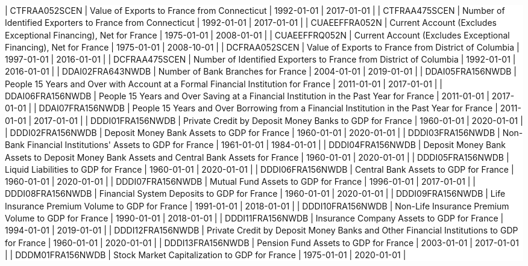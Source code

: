 | CTFRAA052SCEN       | Value of Exports to France from Connecticut                                                                                                                                        | 1992-01-01          | 2017-01-01        |
| CTFRAA475SCEN       | Number of Identified Exporters to France from Connecticut                                                                                                                          | 1992-01-01          | 2017-01-01        |
| CUAEEFFRA052N       | Current Account (Excludes Exceptional Financing), Net for France                                                                                                                   | 1975-01-01          | 2008-01-01        |
| CUAEEFFRQ052N       | Current Account (Excludes Exceptional Financing), Net for France                                                                                                                   | 1975-01-01          | 2008-10-01        |
| DCFRAA052SCEN       | Value of Exports to France from District of Columbia                                                                                                                               | 1997-01-01          | 2016-01-01        |
| DCFRAA475SCEN       | Number of Identified Exporters to France from District of Columbia                                                                                                                 | 1992-01-01          | 2016-01-01        |
| DDAI02FRA643NWDB    | Number of Bank Branches for France                                                                                                                                                 | 2004-01-01          | 2019-01-01        |
| DDAI05FRA156NWDB    | People 15 Years and Over with Account at a Formal Financial Institution for France                                                                                                 | 2011-01-01          | 2017-01-01        |
| DDAI06FRA156NWDB    | People 15 Years and Over Saving at a Financial Institution in the Past Year for France                                                                                             | 2011-01-01          | 2017-01-01        |
| DDAI07FRA156NWDB    | People 15 Years and Over Borrowing from a Financial Institution in the Past Year for France                                                                                        | 2011-01-01          | 2017-01-01        |
| DDDI01FRA156NWDB    | Private Credit by Deposit Money Banks to GDP for France                                                                                                                            | 1960-01-01          | 2020-01-01        |
| DDDI02FRA156NWDB    | Deposit Money Bank Assets to GDP for France                                                                                                                                        | 1960-01-01          | 2020-01-01        |
| DDDI03FRA156NWDB    | Non-Bank Financial Institutions' Assets to GDP for France                                                                                                                          | 1961-01-01          | 1984-01-01        |
| DDDI04FRA156NWDB    | Deposit Money Bank Assets to Deposit Money Bank Assets and Central Bank Assets for France                                                                                          | 1960-01-01          | 2020-01-01        |
| DDDI05FRA156NWDB    | Liquid Liabilities to GDP for France                                                                                                                                               | 1960-01-01          | 2020-01-01        |
| DDDI06FRA156NWDB    | Central Bank Assets to GDP for France                                                                                                                                              | 1960-01-01          | 2020-01-01        |
| DDDI07FRA156NWDB    | Mutual Fund Assets to GDP for France                                                                                                                                               | 1996-01-01          | 2017-01-01        |
| DDDI08FRA156NWDB    | Financial System Deposits to GDP for France                                                                                                                                        | 1960-01-01          | 2020-01-01        |
| DDDI09FRA156NWDB    | Life Insurance Premium Volume to GDP for France                                                                                                                                    | 1991-01-01          | 2018-01-01        |
| DDDI10FRA156NWDB    | Non-Life Insurance Premium Volume to GDP for France                                                                                                                                | 1990-01-01          | 2018-01-01        |
| DDDI11FRA156NWDB    | Insurance Company Assets to GDP for France                                                                                                                                         | 1994-01-01          | 2019-01-01        |
| DDDI12FRA156NWDB    | Private Credit by Deposit Money Banks and Other Financial Institutions to GDP for France                                                                                           | 1960-01-01          | 2020-01-01        |
| DDDI13FRA156NWDB    | Pension Fund Assets to GDP for France                                                                                                                                              | 2003-01-01          | 2017-01-01        |
| DDDM01FRA156NWDB    | Stock Market Capitalization to GDP for France                                                                                                                                      | 1975-01-01          | 2020-01-01        |